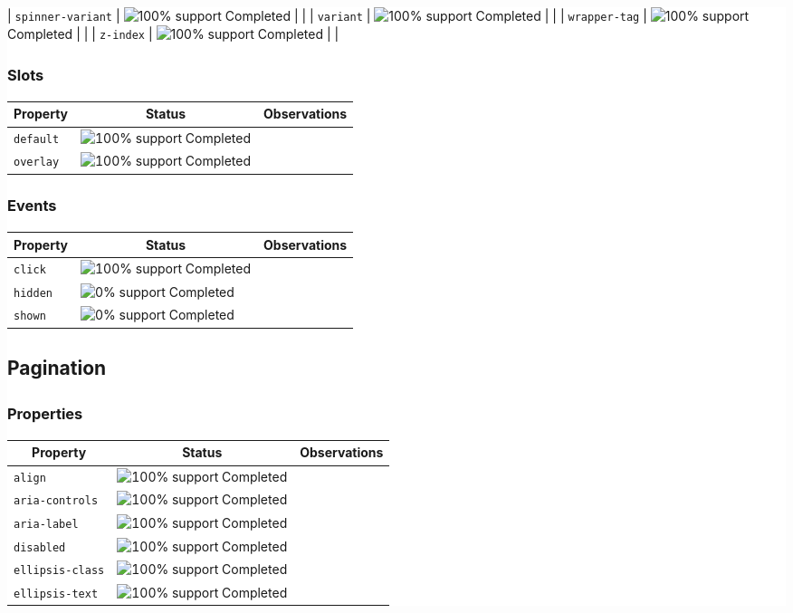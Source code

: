 | `spinner-variant` | ![100% support](https://us-central1-progress-markdown.cloudfunctions.net/progress/100) Completed |              |
| `variant`         | ![100% support](https://us-central1-progress-markdown.cloudfunctions.net/progress/100) Completed |              |
| `wrapper-tag`     | ![100% support](https://us-central1-progress-markdown.cloudfunctions.net/progress/100) Completed |              |
| `z-index`         | ![100% support](https://us-central1-progress-markdown.cloudfunctions.net/progress/100) Completed |              |

### Slots

| Property  | Status                                                                               | Observations |
| --------- | ------------------------------------------------------------------------------------ | ------------ |
| `default` | ![100% support](https://us-central1-progress-markdown.cloudfunctions.net/progress/100) Completed |              |
| `overlay` | ![100% support](https://us-central1-progress-markdown.cloudfunctions.net/progress/100) Completed |              |

### Events

| Property | Status                                                                               | Observations |
| -------- | ------------------------------------------------------------------------------------ | ------------ |
| `click`  | ![100% support](https://us-central1-progress-markdown.cloudfunctions.net/progress/100) Completed |              |
| `hidden` | ![0% support](https://us-central1-progress-markdown.cloudfunctions.net/progress/0) Completed   |              |
| `shown`  | ![0% support](https://us-central1-progress-markdown.cloudfunctions.net/progress/0) Completed   |              |

## Pagination

### Properties

| Property                | Status                                                                               | Observations |
| ----------------------- | ------------------------------------------------------------------------------------ | ------------ |
| `align`                 | ![100% support](https://us-central1-progress-markdown.cloudfunctions.net/progress/100) Completed |              |
| `aria-controls`         | ![100% support](https://us-central1-progress-markdown.cloudfunctions.net/progress/100) Completed |              |
| `aria-label`            | ![100% support](https://us-central1-progress-markdown.cloudfunctions.net/progress/100) Completed |              |
| `disabled`              | ![100% support](https://us-central1-progress-markdown.cloudfunctions.net/progress/100) Completed |              |
| `ellipsis-class`        | ![100% support](https://us-central1-progress-markdown.cloudfunctions.net/progress/100) Completed |              |
| `ellipsis-text`         | ![100% support](https://us-central1-progress-markdown.cloudfunctions.net/progress/100) Completed |              |
